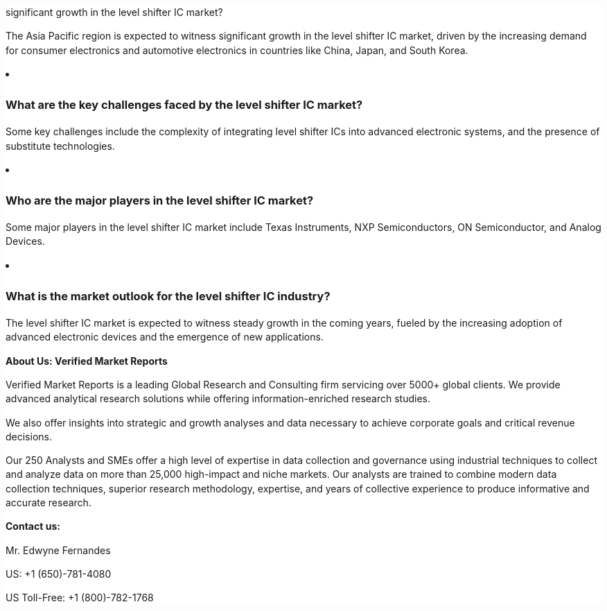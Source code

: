significant growth in the level shifter IC market?</h3> <p>The Asia Pacific region is expected to witness significant growth in the level shifter IC market, driven by the increasing demand for consumer electronics and automotive electronics in countries like China, Japan, and South Korea.</p> </li> <li> <h3>What are the key challenges faced by the level shifter IC market?</h3> <p>Some key challenges include the complexity of integrating level shifter ICs into advanced electronic systems, and the presence of substitute technologies.</p> </li> <li> <h3>Who are the major players in the level shifter IC market?</h3> <p>Some major players in the level shifter IC market include Texas Instruments, NXP Semiconductors, ON Semiconductor, and Analog Devices.</p> </li> <li> <h3>What is the market outlook for the level shifter IC industry?</h3> <p>The level shifter IC market is expected to witness steady growth in the coming years, fueled by the increasing adoption of advanced electronic devices and the emergence of new applications.</p> </li> </ol></body></html></h3><p id="" class=""><strong>About Us: Verified Market Reports</strong></p><p id="" class="">Verified Market Reports is a leading Global Research and Consulting firm servicing over 5000+ global clients. We provide advanced analytical research solutions while offering information-enriched research studies.</p><p id="" class="">We also offer insights into strategic and growth analyses and data necessary to achieve corporate goals and critical revenue decisions.</p><p id="" class="">Our 250 Analysts and SMEs offer a high level of expertise in data collection and governance using industrial techniques to collect and analyze data on more than 25,000 high-impact and niche markets. Our analysts are trained to combine modern data collection techniques, superior research methodology, expertise, and years of collective experience to produce informative and accurate research.</p><p id="" class=""><strong>Contact us:</strong></p><p id="" class="">Mr. Edwyne Fernandes</p><p id="" class="">US: +1 (650)-781-4080</p><p id="" class="">US Toll-Free: +1 (800)-782-1768</p>
